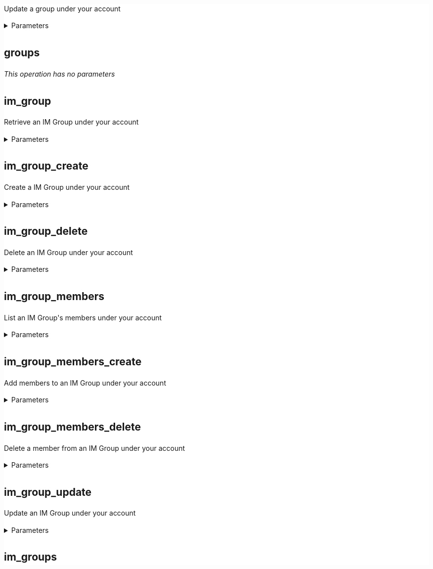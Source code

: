Update a group under your account

<details><summary>Parameters</summary></details>

## groups



*This operation has no parameters*

## im_group

Retrieve an IM Group under your account

<details><summary>Parameters</summary></details>

## im_group_create

Create a IM Group under your account

<details><summary>Parameters</summary></details>

## im_group_delete

Delete an IM Group under your account

<details><summary>Parameters</summary></details>

## im_group_members

List an IM Group's members under your account

<details><summary>Parameters</summary></details>

## im_group_members_create

Add members to an IM Group under your account

<details><summary>Parameters</summary></details>

## im_group_members_delete

Delete a member from an IM Group under your account

<details><summary>Parameters</summary></details>

## im_group_update

Update an IM Group under your account

<details><summary>Parameters</summary></details>

## im_groups
